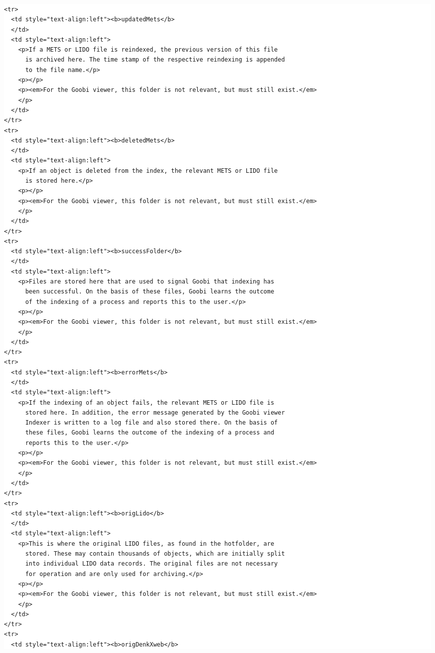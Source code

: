     <tr>
      <td style="text-align:left"><b>updatedMets</b>
      </td>
      <td style="text-align:left">
        <p>If a METS or LIDO file is reindexed, the previous version of this file
          is archived here. The time stamp of the respective reindexing is appended
          to the file name.</p>
        <p></p>
        <p><em>For the Goobi viewer, this folder is not relevant, but must still exist.</em>
        </p>
      </td>
    </tr>
    <tr>
      <td style="text-align:left"><b>deletedMets</b>
      </td>
      <td style="text-align:left">
        <p>If an object is deleted from the index, the relevant METS or LIDO file
          is stored here.</p>
        <p></p>
        <p><em>For the Goobi viewer, this folder is not relevant, but must still exist.</em>
        </p>
      </td>
    </tr>
    <tr>
      <td style="text-align:left"><b>successFolder</b>
      </td>
      <td style="text-align:left">
        <p>Files are stored here that are used to signal Goobi that indexing has
          been successful. On the basis of these files, Goobi learns the outcome
          of the indexing of a process and reports this to the user.</p>
        <p></p>
        <p><em>For the Goobi viewer, this folder is not relevant, but must still exist.</em>
        </p>
      </td>
    </tr>
    <tr>
      <td style="text-align:left"><b>errorMets</b>
      </td>
      <td style="text-align:left">
        <p>If the indexing of an object fails, the relevant METS or LIDO file is
          stored here. In addition, the error message generated by the Goobi viewer
          Indexer is written to a log file and also stored there. On the basis of
          these files, Goobi learns the outcome of the indexing of a process and
          reports this to the user.</p>
        <p></p>
        <p><em>For the Goobi viewer, this folder is not relevant, but must still exist.</em>
        </p>
      </td>
    </tr>
    <tr>
      <td style="text-align:left"><b>origLido</b>
      </td>
      <td style="text-align:left">
        <p>This is where the original LIDO files, as found in the hotfolder, are
          stored. These may contain thousands of objects, which are initially split
          into individual LIDO data records. The original files are not necessary
          for operation and are only used for archiving.</p>
        <p></p>
        <p><em>For the Goobi viewer, this folder is not relevant, but must still exist.</em>
        </p>
      </td>
    </tr>
    <tr>
      <td style="text-align:left"><b>origDenkXweb</b>